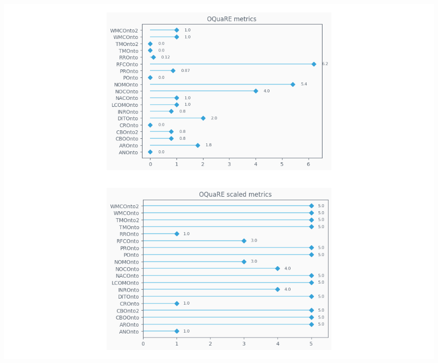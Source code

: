 <p align="center" width="100%">
	<img width="450px" height="350px" src="img/FT-llm_GPT-4o_BigBasketProducts_metrics.png"/>
	<img width="450px" height="350px" src="img/FT-llm_GPT-4o_BigBasketProducts_scaled_metrics.png"/>
</p>

<div style="margin: 5px;">
<p align="center" width="100%">
</p>
</div>
</div>

